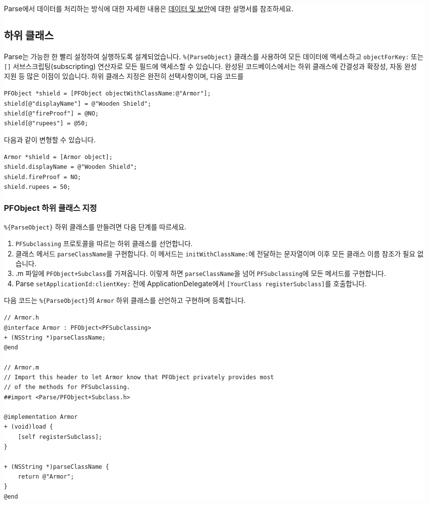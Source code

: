 Parse에서 데이터를 처리하는 방식에 대한 자세한 내용은 [데이터 및 보안](#data)에 대한 설명서를 참조하세요.

## 하위 클래스

Parse는 가능한 한 빨리 설정하여 실행하도록 설계되었습니다. `%{ParseObject}` 클래스를 사용하여 모든 데이터에 액세스하고 `objectForKey:` 또는 `[]` 서브스크립팅(subscripting) 연산자로 모든 필드에 액세스할 수 있습니다. 완성된 코드베이스에서는 하위 클래스에 간결성과 확장성, 자동 완성 지원 등 많은 이점이 있습니다. 하위 클래스 지정은 완전히 선택사항이며, 다음 코드를

```objc
PFObject *shield = [PFObject objectWithClassName:@"Armor"];
shield[@"displayName"] = @"Wooden Shield";
shield[@"fireProof"] = @NO;
shield[@"rupees"] = @50;
```

다음과 같이 변형할 수 있습니다.

```objc
Armor *shield = [Armor object];
shield.displayName = @"Wooden Shield";
shield.fireProof = NO;
shield.rupees = 50;
```

### PFObject 하위 클래스 지정

`%{ParseObject}` 하위 클래스를 만들려면 다음 단계를 따르세요.

1.  `PFSubclassing` 프로토콜을 따르는 하위 클래스를 선언합니다.
2.  클래스 메서드 `parseClassName`을 구현합니다. 이 메서드는 `initWithClassName:`에 전달하는 문자열이며 이후 모든 클래스 이름 참조가 필요 없습니다.
3.  .m 파일에 `PFObject+Subclass`를 가져옵니다. 이렇게 하면 `parseClassName`을 넘어 `PFSubclassing`에 모든 메서드를 구현합니다.
4.  Parse `setApplicationId:clientKey:` 전에 ApplicationDelegate에서 `[YourClass registerSubclass]`를 호출합니다.

다음 코드는 `%{ParseObject}`의 `Armor` 하위 클래스를 선언하고 구현하며 등록합니다.

```objc
// Armor.h
@interface Armor : PFObject<PFSubclassing>
+ (NSString *)parseClassName;
@end

// Armor.m
// Import this header to let Armor know that PFObject privately provides most
// of the methods for PFSubclassing.
##import <Parse/PFObject+Subclass.h>

@implementation Armor
+ (void)load {
    [self registerSubclass];
}

+ (NSString *)parseClassName {
    return @"Armor";
}
@end
```
